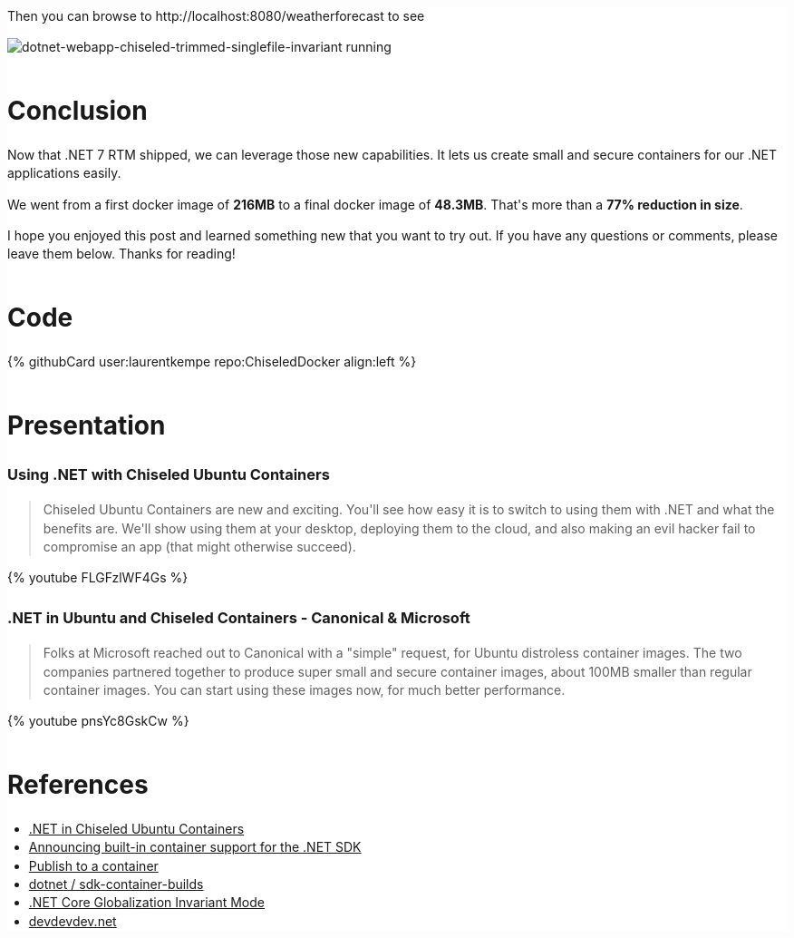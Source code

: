 Then you can browse to http://localhost:8080/weatherforecast to see 

![dotnet-webapp-chiseled-trimmed-singlefile-invariant running](/images/dotnet-webapp-chiseled-trimmed-singlefile-invariant.png)

# Conclusion

Now that .NET 7 RTM shipped, we can leverage those new capabilities. It lets us create small and secure containers for our .NET applications easily.

We went from a first docker image of **216MB** to a final docker image of **48.3MB**. That's more than a **77% reduction in size**.

I hope you enjoyed this post and learned something new that you want to try out. If you have any questions or comments, please leave them below. Thanks for reading!

# Code

<p></p>
{% githubCard user:laurentkempe repo:ChiseledDocker align:left %}

# Presentation

### Using .NET with Chiseled Ubuntu Containers

> Chiseled Ubuntu Containers are new and exciting. You'll see how easy it is to switch to using them with .NET and what the benefits are. We'll show using them at your desktop, deploying them to the cloud, and also making an evil hacker fail to compromise an app (that might otherwise succeed).
<p></p> 
{% youtube FLGFzlWF4Gs %}

### .NET in Ubuntu and Chiseled Containers - Canonical & Microsoft</p>

> Folks at Microsoft reached out to Canonical with a "simple" request, for Ubuntu distroless container images. The two companies partnered together to produce super small and secure container images, about 100MB smaller than regular container images. You can start using these images now, for much better performance.
<p></p>
{% youtube pnsYc8GskCw %}

# References

* [.NET in Chiseled Ubuntu Containers](https://devblogs.microsoft.com/dotnet/dotnet-6-is-now-in-ubuntu-2204/#net-in-chiseled-ubuntu-containers)
* [Announcing built-in container support for the .NET SDK](https://devblogs.microsoft.com/dotnet/announcing-builtin-container-support-for-the-dotnet-sdk/)
* [Publish to a container](https://learn.microsoft.com/en-us/dotnet/core/whats-new/dotnet-7#publish-to-a-container)
* [dotnet / sdk-container-builds](https://github.com/dotnet/sdk-container-builds)
* [.NET Core Globalization Invariant Mode](https://github.com/dotnet/runtime/blob/main/docs/design/features/globalization-invariant-mode.md)
* [devdevdev.net](https://devdevdev.net/)
